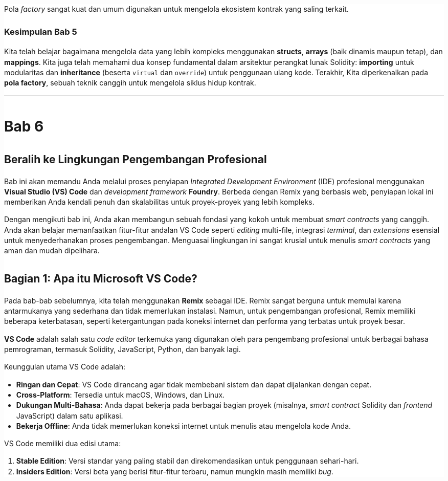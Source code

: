 Pola *factory* sangat kuat dan umum digunakan untuk mengelola ekosistem kontrak yang saling terkait.

### Kesimpulan Bab 5

Kita telah belajar bagaimana mengelola data yang lebih kompleks menggunakan **structs**, **arrays** (baik dinamis maupun tetap), dan **mappings**. Kita juga telah memahami dua konsep fundamental dalam arsitektur perangkat lunak Solidity: **importing** untuk modularitas dan **inheritance** (beserta `virtual` dan `override`) untuk penggunaan ulang kode. Terakhir, Kita diperkenalkan pada **pola factory**, sebuah teknik canggih untuk mengelola siklus hidup kontrak.

---

# Bab 6
## Beralih ke Lingkungan Pengembangan Profesional

Bab ini akan memandu Anda melalui proses penyiapan *Integrated Development Environment* (IDE) profesional menggunakan **Visual Studio (VS) Code** dan *development framework* **Foundry**. Berbeda dengan Remix yang berbasis web, penyiapan lokal ini memberikan Anda kendali penuh dan skalabilitas untuk proyek-proyek yang lebih kompleks.

Dengan mengikuti bab ini, Anda akan membangun sebuah fondasi yang kokoh untuk membuat *smart contracts* yang canggih. Anda akan belajar memanfaatkan fitur-fitur andalan VS Code seperti *editing* multi-file, integrasi *terminal*, dan *extensions* esensial untuk menyederhanakan proses pengembangan. Menguasai lingkungan ini sangat krusial untuk menulis *smart contracts* yang aman dan mudah dipelihara.

## Bagian 1: Apa itu Microsoft VS Code?

Pada bab-bab sebelumnya, kita telah menggunakan **Remix** sebagai IDE. Remix sangat berguna untuk memulai karena antarmukanya yang sederhana dan tidak memerlukan instalasi. Namun, untuk pengembangan profesional, Remix memiliki beberapa keterbatasan, seperti ketergantungan pada koneksi internet dan performa yang terbatas untuk proyek besar.

**VS Code** adalah salah satu *code editor* terkemuka yang digunakan oleh para pengembang profesional untuk berbagai bahasa pemrograman, termasuk Solidity, JavaScript, Python, dan banyak lagi.

Keunggulan utama VS Code adalah:

  * **Ringan dan Cepat**: VS Code dirancang agar tidak membebani sistem dan dapat dijalankan dengan cepat.
  * **Cross-Platform**: Tersedia untuk macOS, Windows, dan Linux.
  * **Dukungan Multi-Bahasa**: Anda dapat bekerja pada berbagai bagian proyek (misalnya, *smart contract* Solidity dan *frontend* JavaScript) dalam satu aplikasi.
  * **Bekerja Offline**: Anda tidak memerlukan koneksi internet untuk menulis atau mengelola kode Anda.

VS Code memiliki dua edisi utama:

1.  **Stable Edition**: Versi standar yang paling stabil dan direkomendasikan untuk penggunaan sehari-hari.
2.  **Insiders Edition**: Versi beta yang berisi fitur-fitur terbaru, namun mungkin masih memiliki *bug*.
